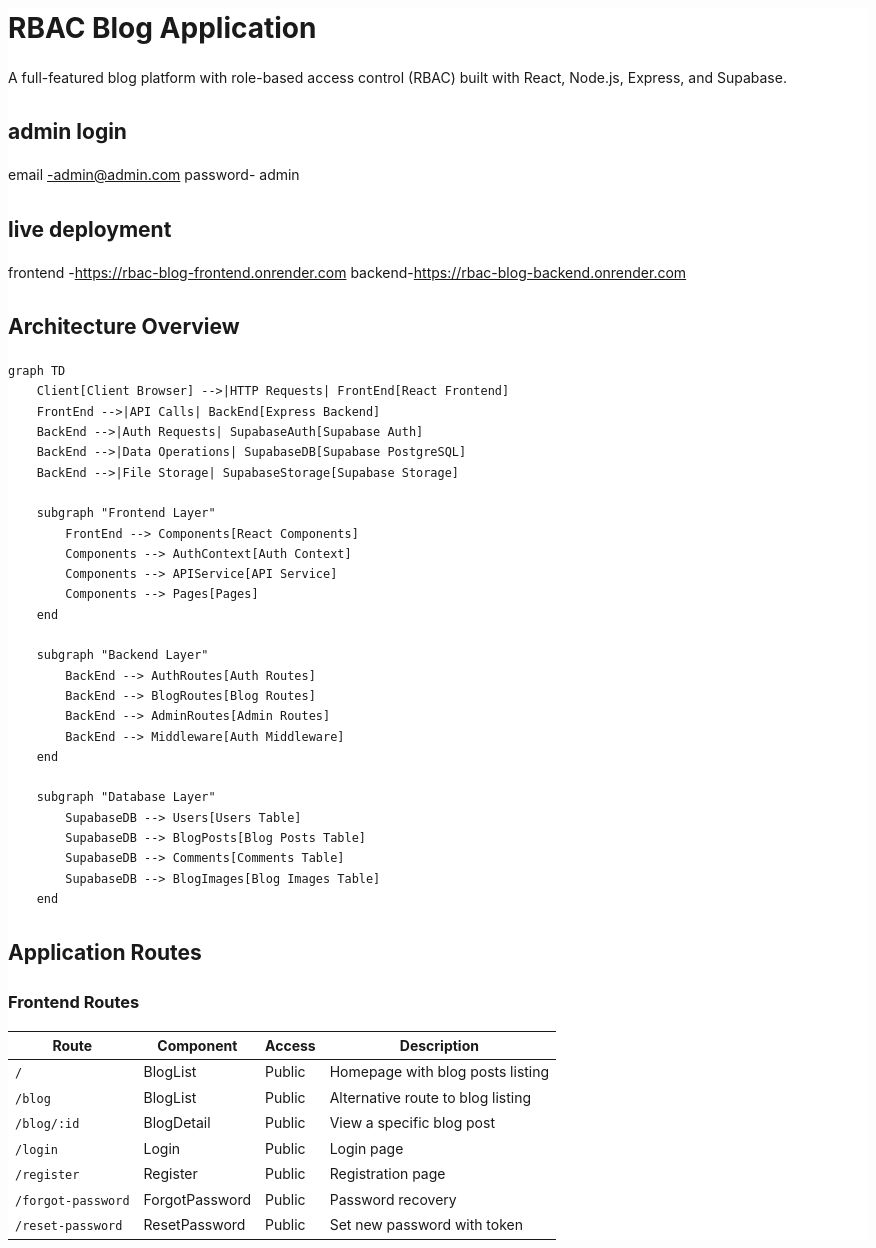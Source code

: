 # RBAC Blog Application

A full-featured blog platform with role-based access control (RBAC) built with React, Node.js, Express, and Supabase.
## admin login
email -admin@admin.com
password- admin
## live deployment 
frontend -https://rbac-blog-frontend.onrender.com
backend-https://rbac-blog-backend.onrender.com
## Architecture Overview

```mermaid
graph TD
    Client[Client Browser] -->|HTTP Requests| FrontEnd[React Frontend]
    FrontEnd -->|API Calls| BackEnd[Express Backend]
    BackEnd -->|Auth Requests| SupabaseAuth[Supabase Auth]
    BackEnd -->|Data Operations| SupabaseDB[Supabase PostgreSQL]
    BackEnd -->|File Storage| SupabaseStorage[Supabase Storage]
    
    subgraph "Frontend Layer"
        FrontEnd --> Components[React Components]
        Components --> AuthContext[Auth Context]
        Components --> APIService[API Service]
        Components --> Pages[Pages]
    end
    
    subgraph "Backend Layer"
        BackEnd --> AuthRoutes[Auth Routes]
        BackEnd --> BlogRoutes[Blog Routes]
        BackEnd --> AdminRoutes[Admin Routes]
        BackEnd --> Middleware[Auth Middleware]
    end
    
    subgraph "Database Layer"
        SupabaseDB --> Users[Users Table]
        SupabaseDB --> BlogPosts[Blog Posts Table]
        SupabaseDB --> Comments[Comments Table]
        SupabaseDB --> BlogImages[Blog Images Table]
    end
```

## Application Routes

### Frontend Routes

| Route                | Component           | Access              | Description                                   |
|----------------------|---------------------|---------------------|-----------------------------------------------|
| `/`                  | BlogList            | Public              | Homepage with blog posts listing              |
| `/blog`              | BlogList            | Public              | Alternative route to blog listing             |
| `/blog/:id`          | BlogDetail          | Public              | View a specific blog post                     |
| `/login`             | Login               | Public              | Login page                                    |
| `/register`          | Register            | Public              | Registration page                             |
| `/forgot-password`   | ForgotPassword      | Public              | Password recovery                             |
| `/reset-password`    | ResetPassword       | Public              | Set new password with token                   |